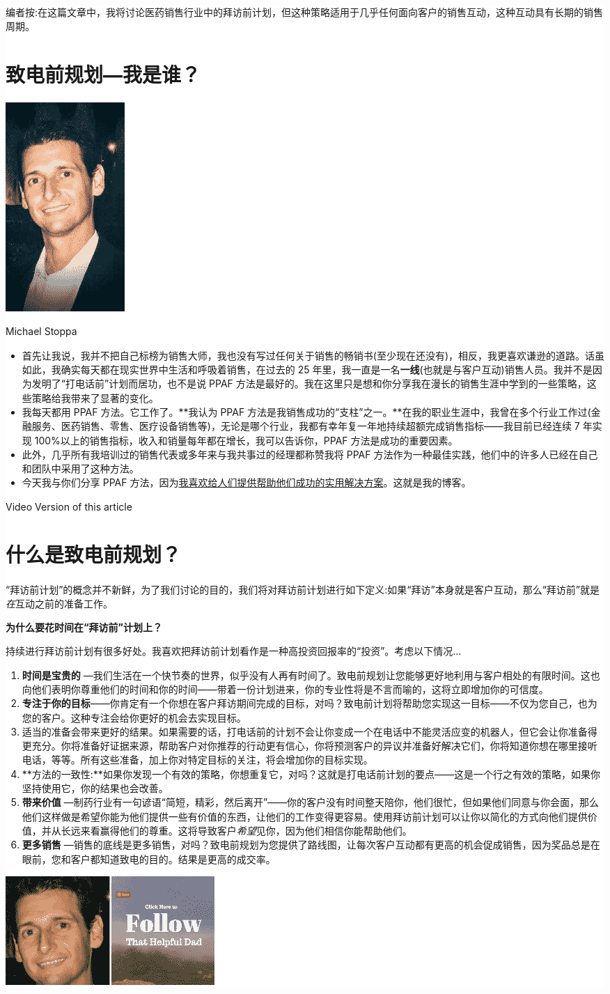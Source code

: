 编者按:在这篇文章中，我将讨论医药销售行业中的拜访前计划，但这种策略适用于几乎任何面向客户的销售互动，这种互动具有长期的销售周期。

# 致电前规划—我是谁？

![](img/d3d9abc688d1ddb9d800352744f453c4.png)

Michael Stoppa

*   首先让我说，我并不把自己标榜为销售大师，我也没有写过任何关于销售的畅销书(至少现在还没有)，相反，我更喜欢谦逊的道路。话虽如此，我确实每天都在现实世界中生活和呼吸着销售，在过去的 25 年里，我一直是一名**一线**(也就是与客户互动)销售人员。我并不是因为发明了“打电话前”计划而居功，也不是说 PPAF 方法是最好的。我在这里只是想和你分享我在漫长的销售生涯中学到的一些策略，这些策略给我带来了显著的变化。
*   我每天都用 PPAF 方法。它工作了。**我认为 PPAF 方法是我销售成功的“支柱”之一。**在我的职业生涯中，我曾在多个行业工作过(金融服务、医药销售、零售、医疗设备销售等)，无论是哪个行业，我都有幸年复一年地持续超额完成销售指标——我目前已经连续 7 年实现 100%以上的销售指标，收入和销量每年都在增长，我可以告诉你，PPAF 方法是成功的重要因素。
*   此外，几乎所有我培训过的销售代表或多年来与我共事过的经理都称赞我将 PPAF 方法作为一种最佳实践，他们中的许多人已经在自己和团队中采用了这种方法。
*   今天我与你们分享 PPAF 方法，因为[我喜欢给人们提供帮助他们成功的实用解决方案](https://thathelpfuldad.com/)。这就是我的博客。

Video Version of this article

# 什么是致电前规划？

“拜访前计划”的概念并不新鲜，为了我们讨论的目的，我们将对拜访前计划进行如下定义:如果“拜访”本身就是客户互动，那么“拜访前”就是*在*互动之前的准备工作。

**为什么要花时间在“拜访前”计划上？**

持续进行拜访前计划有很多好处。我喜欢把拜访前计划看作是一种高投资回报率的“投资”。考虑以下情况…

1.  **时间是宝贵的** —我们生活在一个快节奏的世界，似乎没有人再有时间了。致电前规划让您能够更好地利用与客户相处的有限时间。这也向他们表明你尊重他们的时间和你的时间——带着一份计划进来，你的专业性将是不言而喻的，这将立即增加你的可信度。
2.  **专注于你的目标**——你肯定有一个你想在客户拜访期间完成的目标，对吗？致电前计划将帮助您实现这一目标——不仅为您自己，也为您的客户。这种专注会给你更好的机会去实现目标。
3.  适当的准备会带来更好的结果。如果需要的话，打电话前的计划不会让你变成一个在电话中不能灵活应变的机器人，但它会让你准备得更充分。你将准备好证据来源，帮助客户对你推荐的行动更有信心，你将预测客户的异议并准备好解决它们，你将知道你想在哪里接听电话，等等。所有这些准备，加上你对特定目标的关注，将会增加你的目标实现。
4.  **方法的一致性:**如果你发现一个有效的策略，你想重复它，对吗？这就是打电话前计划的要点——这是一个行之有效的策略，如果你坚持使用它，你的结果也会改善。
5.  **带来价值** —制药行业有一句谚语“简短，精彩，然后离开”——你的客户没有时间整天陪你，他们很忙，但如果他们同意与你会面，那么他们这样做是希望你能为他们提供一些有价值的东西，让他们的工作变得更容易。使用拜访前计划可以让你以简化的方式向他们提供价值，并从长远来看赢得他们的尊重。这将导致客户*希望*见你，因为他们相信你能帮助他们。
6.  **更多销售** —销售的底线是更多销售，对吗？致电前规划为您提供了路线图，让每次客户互动都有更高的机会促成销售，因为奖品总是在眼前，您和客户都知道致电的目的。结果是更高的成交率。

[![](img/29f8931c19b7ae4a0612121449916836.png)](https://thathelpfuldad.com/)
